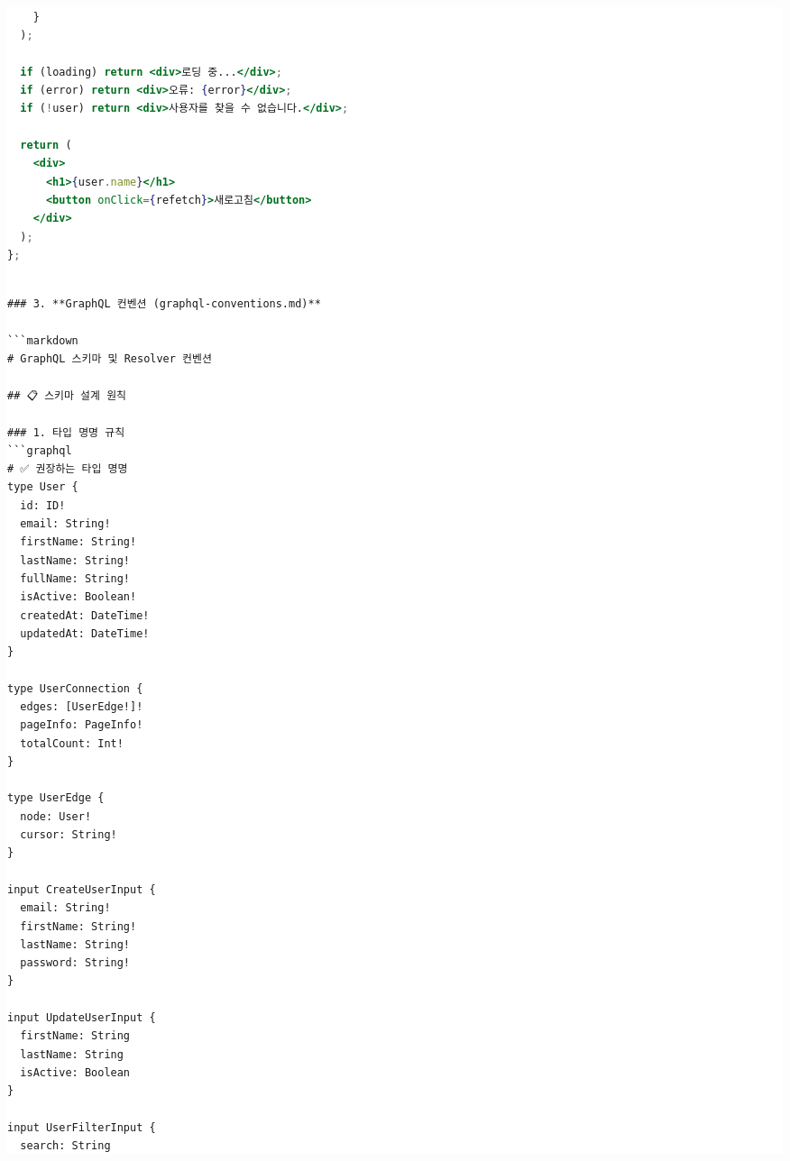 ```jsx
    }
  );

  if (loading) return <div>로딩 중...</div>;
  if (error) return <div>오류: {error}</div>;
  if (!user) return <div>사용자를 찾을 수 없습니다.</div>;

  return (
    <div>
      <h1>{user.name}</h1>
      <button onClick={refetch}>새로고침</button>
    </div>
  );
};
```
```

### 3. **GraphQL 컨벤션 (graphql-conventions.md)**

```markdown
# GraphQL 스키마 및 Resolver 컨벤션

## 📋 스키마 설계 원칙

### 1. 타입 명명 규칙
```graphql
# ✅ 권장하는 타입 명명
type User {
  id: ID!
  email: String!
  firstName: String!
  lastName: String!
  fullName: String!
  isActive: Boolean!
  createdAt: DateTime!
  updatedAt: DateTime!
}

type UserConnection {
  edges: [UserEdge!]!
  pageInfo: PageInfo!
  totalCount: Int!
}

type UserEdge {
  node: User!
  cursor: String!
}

input CreateUserInput {
  email: String!
  firstName: String!
  lastName: String!
  password: String!
}

input UpdateUserInput {
  firstName: String
  lastName: String
  isActive: Boolean
}

input UserFilterInput {
  search: String
```
